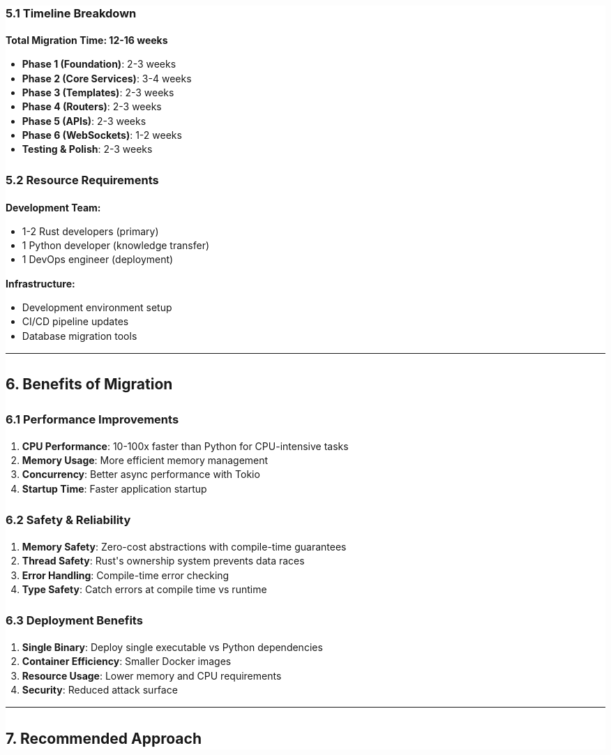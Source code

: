 ### 5.1 Timeline Breakdown

**Total Migration Time: 12-16 weeks**

- **Phase 1 (Foundation)**: 2-3 weeks
- **Phase 2 (Core Services)**: 3-4 weeks
- **Phase 3 (Templates)**: 2-3 weeks
- **Phase 4 (Routers)**: 2-3 weeks
- **Phase 5 (APIs)**: 2-3 weeks
- **Phase 6 (WebSockets)**: 1-2 weeks
- **Testing & Polish**: 2-3 weeks

### 5.2 Resource Requirements

**Development Team:**
- 1-2 Rust developers (primary)
- 1 Python developer (knowledge transfer)
- 1 DevOps engineer (deployment)

**Infrastructure:**
- Development environment setup
- CI/CD pipeline updates
- Database migration tools

---

## 6. Benefits of Migration

### 6.1 Performance Improvements

1. **CPU Performance**: 10-100x faster than Python for CPU-intensive tasks
2. **Memory Usage**: More efficient memory management
3. **Concurrency**: Better async performance with Tokio
4. **Startup Time**: Faster application startup

### 6.2 Safety & Reliability

1. **Memory Safety**: Zero-cost abstractions with compile-time guarantees
2. **Thread Safety**: Rust's ownership system prevents data races
3. **Error Handling**: Compile-time error checking
4. **Type Safety**: Catch errors at compile time vs runtime

### 6.3 Deployment Benefits

1. **Single Binary**: Deploy single executable vs Python dependencies
2. **Container Efficiency**: Smaller Docker images
3. **Resource Usage**: Lower memory and CPU requirements
4. **Security**: Reduced attack surface

---

## 7. Recommended Approach
